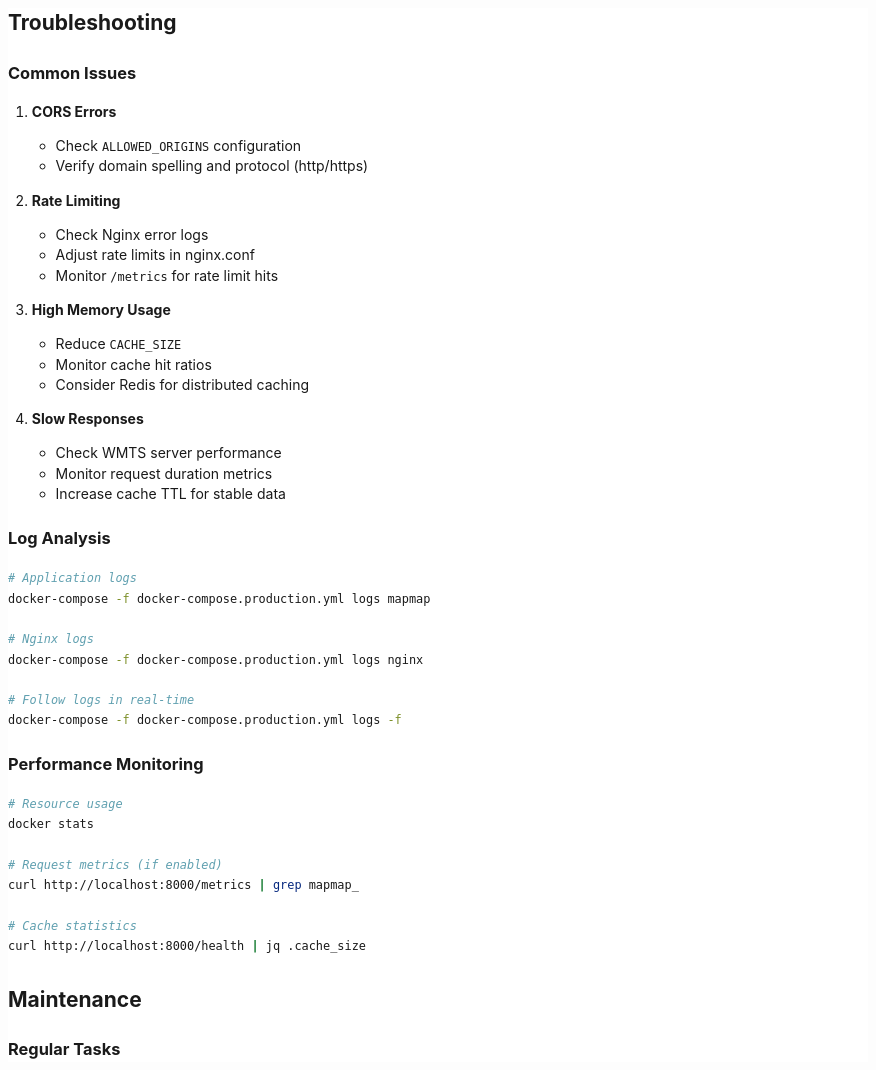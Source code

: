 ## Troubleshooting

### Common Issues

1. **CORS Errors**
   - Check `ALLOWED_ORIGINS` configuration
   - Verify domain spelling and protocol (http/https)

2. **Rate Limiting**
   - Check Nginx error logs
   - Adjust rate limits in nginx.conf
   - Monitor `/metrics` for rate limit hits

3. **High Memory Usage**
   - Reduce `CACHE_SIZE`
   - Monitor cache hit ratios
   - Consider Redis for distributed caching

4. **Slow Responses**
   - Check WMTS server performance
   - Monitor request duration metrics
   - Increase cache TTL for stable data

### Log Analysis

```bash
# Application logs
docker-compose -f docker-compose.production.yml logs mapmap

# Nginx logs
docker-compose -f docker-compose.production.yml logs nginx

# Follow logs in real-time
docker-compose -f docker-compose.production.yml logs -f
```

### Performance Monitoring

```bash
# Resource usage
docker stats

# Request metrics (if enabled)
curl http://localhost:8000/metrics | grep mapmap_

# Cache statistics
curl http://localhost:8000/health | jq .cache_size
```

## Maintenance

### Regular Tasks
